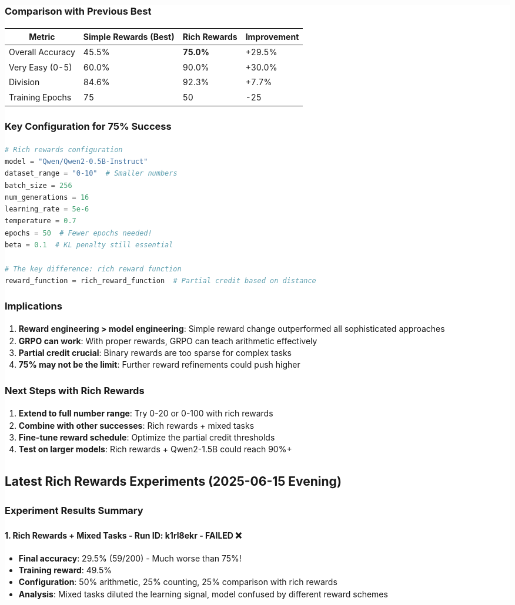 ### Comparison with Previous Best

| Metric | Simple Rewards (Best) | Rich Rewards | Improvement |
|--------|---------------------|--------------|-------------|
| Overall Accuracy | 45.5% | **75.0%** | +29.5% |
| Very Easy (0-5) | 60.0% | 90.0% | +30.0% |
| Division | 84.6% | 92.3% | +7.7% |
| Training Epochs | 75 | 50 | -25 |

### Key Configuration for 75% Success

```python
# Rich rewards configuration
model = "Qwen/Qwen2-0.5B-Instruct"
dataset_range = "0-10"  # Smaller numbers
batch_size = 256
num_generations = 16
learning_rate = 5e-6
temperature = 0.7
epochs = 50  # Fewer epochs needed!
beta = 0.1  # KL penalty still essential

# The key difference: rich reward function
reward_function = rich_reward_function  # Partial credit based on distance
```

### Implications

1. **Reward engineering > model engineering**: Simple reward change outperformed all sophisticated approaches
2. **GRPO can work**: With proper rewards, GRPO can teach arithmetic effectively
3. **Partial credit crucial**: Binary rewards are too sparse for complex tasks
4. **75% may not be the limit**: Further reward refinements could push higher

### Next Steps with Rich Rewards

1. **Extend to full number range**: Try 0-20 or 0-100 with rich rewards
2. **Combine with other successes**: Rich rewards + mixed tasks
3. **Fine-tune reward schedule**: Optimize the partial credit thresholds
4. **Test on larger models**: Rich rewards + Qwen2-1.5B could reach 90%+

## Latest Rich Rewards Experiments (2025-06-15 Evening)

### Experiment Results Summary

#### 1. Rich Rewards + Mixed Tasks - Run ID: k1rl8ekr - FAILED ❌
- **Final accuracy**: 29.5% (59/200) - Much worse than 75%!
- **Training reward**: 49.5%
- **Configuration**: 50% arithmetic, 25% counting, 25% comparison with rich rewards
- **Analysis**: Mixed tasks diluted the learning signal, model confused by different reward schemes
